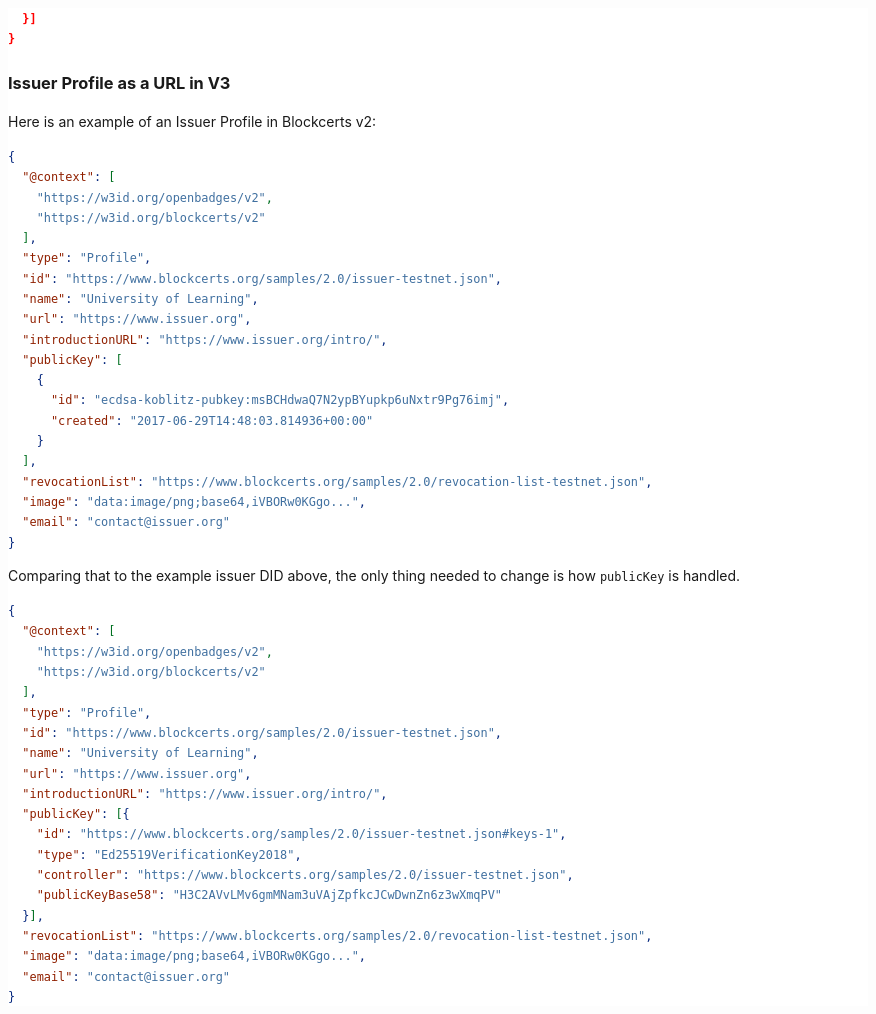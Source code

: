 ```json
  }]
}
```


### Issuer Profile as a URL in V3

Here is an example of an Issuer Profile in Blockcerts v2: 

```json
{
  "@context": [
    "https://w3id.org/openbadges/v2",
    "https://w3id.org/blockcerts/v2"
  ],
  "type": "Profile",
  "id": "https://www.blockcerts.org/samples/2.0/issuer-testnet.json",
  "name": "University of Learning",
  "url": "https://www.issuer.org",
  "introductionURL": "https://www.issuer.org/intro/",
  "publicKey": [
    {
      "id": "ecdsa-koblitz-pubkey:msBCHdwaQ7N2ypBYupkp6uNxtr9Pg76imj",
      "created": "2017-06-29T14:48:03.814936+00:00"
    }
  ],
  "revocationList": "https://www.blockcerts.org/samples/2.0/revocation-list-testnet.json",
  "image": "data:image/png;base64,iVBORw0KGgo...",
  "email": "contact@issuer.org"
}
```

Comparing that to the example issuer DID above, the only thing needed to change is how `publicKey` is handled.


```json
{
  "@context": [
    "https://w3id.org/openbadges/v2",
    "https://w3id.org/blockcerts/v2"
  ],
  "type": "Profile",
  "id": "https://www.blockcerts.org/samples/2.0/issuer-testnet.json",
  "name": "University of Learning",
  "url": "https://www.issuer.org",
  "introductionURL": "https://www.issuer.org/intro/",
  "publicKey": [{
    "id": "https://www.blockcerts.org/samples/2.0/issuer-testnet.json#keys-1",
    "type": "Ed25519VerificationKey2018",
    "controller": "https://www.blockcerts.org/samples/2.0/issuer-testnet.json",
    "publicKeyBase58": "H3C2AVvLMv6gmMNam3uVAjZpfkcJCwDwnZn6z3wXmqPV"
  }],
  "revocationList": "https://www.blockcerts.org/samples/2.0/revocation-list-testnet.json",
  "image": "data:image/png;base64,iVBORw0KGgo...",
  "email": "contact@issuer.org"
}
```
